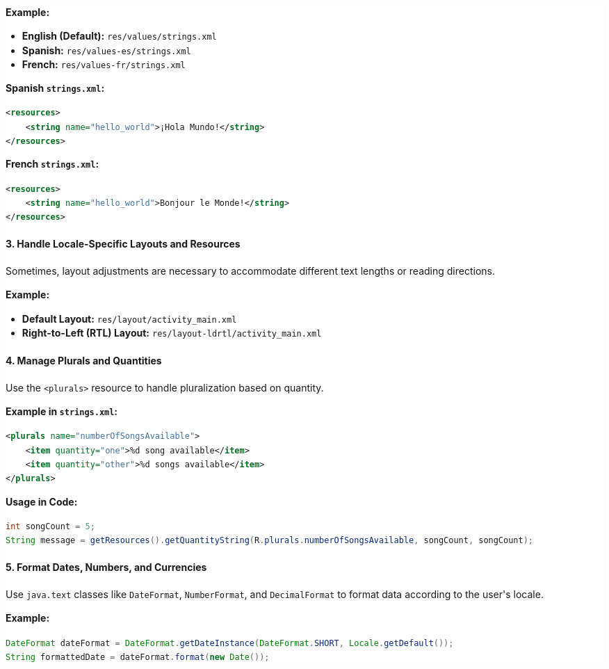 **Example:**

- **English (Default):** `res/values/strings.xml`
- **Spanish:** `res/values-es/strings.xml`
- **French:** `res/values-fr/strings.xml`

**Spanish `strings.xml`:**
```xml
<resources>
    <string name="hello_world">¡Hola Mundo!</string>
</resources>
```

**French `strings.xml`:**
```xml
<resources>
    <string name="hello_world">Bonjour le Monde!</string>
</resources>
```

#### **3. Handle Locale-Specific Layouts and Resources**

Sometimes, layout adjustments are necessary to accommodate different text lengths or reading directions.

**Example:**

- **Default Layout:** `res/layout/activity_main.xml`
- **Right-to-Left (RTL) Layout:** `res/layout-ldrtl/activity_main.xml`

#### **4. Manage Plurals and Quantities**

Use the `<plurals>` resource to handle pluralization based on quantity.

**Example in `strings.xml`:**
```xml
<plurals name="numberOfSongsAvailable">
    <item quantity="one">%d song available</item>
    <item quantity="other">%d songs available</item>
</plurals>
```

**Usage in Code:**
```java
int songCount = 5;
String message = getResources().getQuantityString(R.plurals.numberOfSongsAvailable, songCount, songCount);
```

#### **5. Format Dates, Numbers, and Currencies**

Use `java.text` classes like `DateFormat`, `NumberFormat`, and `DecimalFormat` to format data according to the user's locale.

**Example:**
```java
DateFormat dateFormat = DateFormat.getDateInstance(DateFormat.SHORT, Locale.getDefault());
String formattedDate = dateFormat.format(new Date());
```
